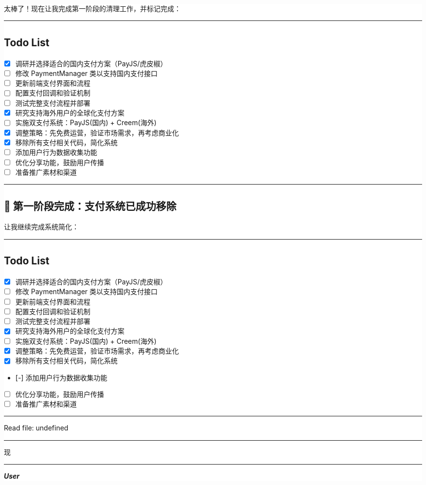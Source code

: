 太棒了！现在让我完成第一阶段的清理工作，并标记完成：

---

## Todo List

- [x] 调研并选择适合的国内支付方案（PayJS/虎皮椒）
- [ ] 修改 PaymentManager 类以支持国内支付接口
- [ ] 更新前端支付界面和流程
- [ ] 配置支付回调和验证机制
- [ ] 测试完整支付流程并部署
- [x] 研究支持海外用户的全球化支付方案
- [ ] 实施双支付系统：PayJS(国内) + Creem(海外)
- [x] 调整策略：先免费运营，验证市场需求，再考虑商业化
- [x] 移除所有支付相关代码，简化系统
- [ ] 添加用户行为数据收集功能
- [ ] 优化分享功能，鼓励用户传播
- [ ] 准备推广素材和渠道

---

## 🎉 **第一阶段完成：支付系统已成功移除**

让我继续完成系统简化：

---

## Todo List

- [x] 调研并选择适合的国内支付方案（PayJS/虎皮椒）
- [ ] 修改 PaymentManager 类以支持国内支付接口
- [ ] 更新前端支付界面和流程
- [ ] 配置支付回调和验证机制
- [ ] 测试完整支付流程并部署
- [x] 研究支持海外用户的全球化支付方案
- [ ] 实施双支付系统：PayJS(国内) + Creem(海外)
- [x] 调整策略：先免费运营，验证市场需求，再考虑商业化
- [x] 移除所有支付相关代码，简化系统
- [-] 添加用户行为数据收集功能
- [ ] 优化分享功能，鼓励用户传播
- [ ] 准备推广素材和渠道

---

Read file: undefined

---

现

---

_**User**_
